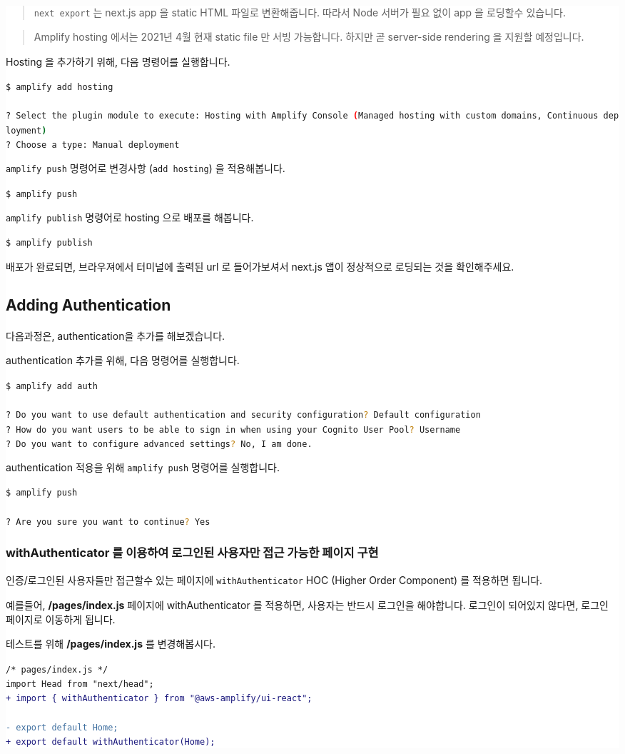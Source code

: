 > `next export` 는 next.js app 을 static HTML 파일로 변환해줍니다. 따라서 Node 서버가 필요 없이 app 을 로딩할수 있습니다.

> Amplify hosting 에서는 2021년 4월 현재 static file 만 서빙 가능합니다. 하지만 곧 server-side rendering 을 지원할 예정입니다.

Hosting 을 추가하기 위해, 다음 명령어를 실행합니다.

```sh
$ amplify add hosting

? Select the plugin module to execute: Hosting with Amplify Console (Managed hosting with custom domains, Continuous deployment)
? Choose a type: Manual deployment
```

`amplify push` 명령어로 변경사항 (`add hosting`) 을 적용해봅니다.

```sh
$ amplify push
```

`amplify publish` 명령어로 hosting 으로 배포를 해봅니다.

```sh
$ amplify publish
```

배포가 완료되면, 브라우져에서 터미널에 출력된 url 로 들어가보셔서 next.js 앱이 정상적으로 로딩되는 것을 확인해주세요.

## Adding Authentication

다음과정은, authentication을 추가를 해보겠습니다.

authentication 추가를 위해, 다음 명령어를 실행합니다.

```sh
$ amplify add auth

? Do you want to use default authentication and security configuration? Default configuration
? How do you want users to be able to sign in when using your Cognito User Pool? Username
? Do you want to configure advanced settings? No, I am done.
```

authentication 적용을 위해 `amplify push` 명령어를 실행합니다.

```sh
$ amplify push

? Are you sure you want to continue? Yes
```

### withAuthenticator 를 이용하여 로그인된 사용자만 접근 가능한 페이지 구현

인증/로그인된 사용자들만 접근할수 있는 페이지에 `withAuthenticator` HOC (Higher Order Component) 를 적용하면 됩니다.

예를들어, **/pages/index.js** 페이지에 withAuthenticator 를 적용하면, 사용자는 반드시 로그인을 해야합니다. 로그인이 되어있지 않다면, 로그인 페이지로 이동하게 됩니다.

테스트를 위해 **/pages/index.js** 를 변경해봅시다.

```diff
/* pages/index.js */
import Head from "next/head";
+ import { withAuthenticator } from "@aws-amplify/ui-react";

- export default Home;
+ export default withAuthenticator(Home);
```
